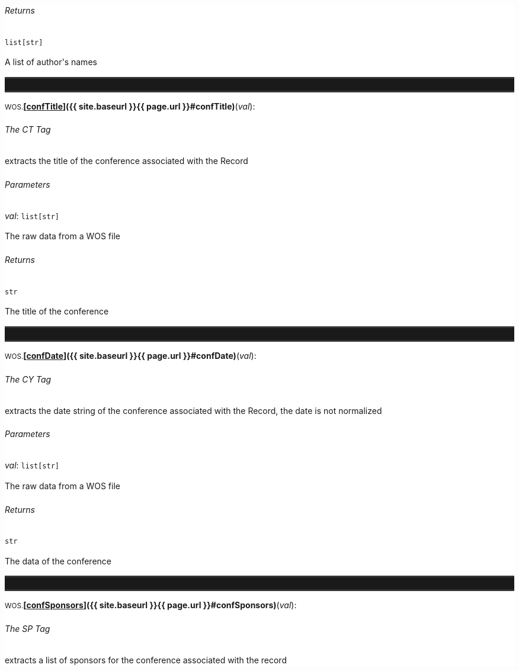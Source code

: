 ###### Returns

`list[str]`

 A list of author's names


<hr style="padding: 0;border: none;border-width: 3px;height: 20px;color: #333;text-align: center;border-top-style: solid;border-bottom-style: solid;">

<a name="confTitle"></a><small>WOS.</small>**[<ins>confTitle</ins>]({{ site.baseurl }}{{ page.url }}#confTitle)**(_val_):

###### The CT Tag

extracts the title of the conference associated with the Record

###### Parameters

_val_: `list[str]`

 The raw data from a WOS file

###### Returns

`str`

 The title of the conference


<hr style="padding: 0;border: none;border-width: 3px;height: 20px;color: #333;text-align: center;border-top-style: solid;border-bottom-style: solid;">

<a name="confDate"></a><small>WOS.</small>**[<ins>confDate</ins>]({{ site.baseurl }}{{ page.url }}#confDate)**(_val_):

###### The CY Tag

extracts the date string of the conference associated with the Record, the date is not normalized

###### Parameters

_val_: `list[str]`

 The raw data from a WOS file

###### Returns

`str`

 The data of the conference


<hr style="padding: 0;border: none;border-width: 3px;height: 20px;color: #333;text-align: center;border-top-style: solid;border-bottom-style: solid;">

<a name="confSponsors"></a><small>WOS.</small>**[<ins>confSponsors</ins>]({{ site.baseurl }}{{ page.url }}#confSponsors)**(_val_):

###### The SP Tag

extracts a list of sponsors for the conference associated with the record
